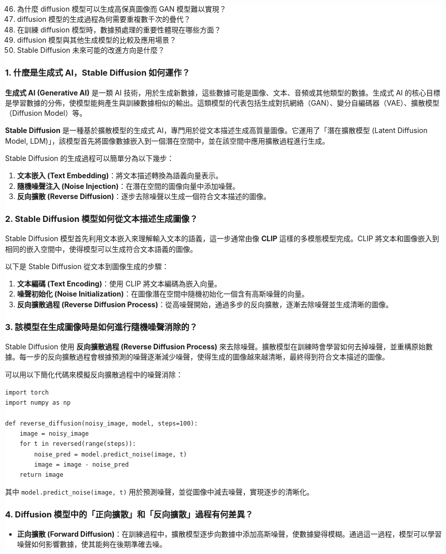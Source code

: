 46. 為什麼 diffusion 模型可以生成高保真圖像而 GAN 模型難以實現？
47. diffusion 模型的生成過程為何需要重複數千次的疊代？
48. 在訓練 diffusion 模型時，數據預處理的重要性體現在哪些方面？
49. diffusion 模型與其他生成模型的比較及應用場景？
50. Stable Diffusion 未來可能的改進方向是什麼？

### 1. 什麼是生成式 AI，Stable Diffusion 如何運作？

**生成式 AI (Generative AI)** 是一類 AI 技術，用於生成新數據，這些數據可能是圖像、文本、音頻或其他類型的數據。生成式 AI 的核心目標是學習數據的分佈，使模型能夠產生與訓練數據相似的輸出。這類模型的代表包括生成對抗網絡（GAN）、變分自編碼器（VAE）、擴散模型（Diffusion Model）等。

**Stable Diffusion** 是一種基於擴散模型的生成式 AI，專門用於從文本描述生成高質量圖像。它運用了「潛在擴散模型 (Latent Diffusion Model, LDM)」，該模型首先將圖像數據嵌入到一個潛在空間中，並在該空間中應用擴散過程進行生成。

Stable Diffusion 的生成過程可以簡單分為以下幾步：

1. **文本嵌入 (Text Embedding)**：將文本描述轉換為語義向量表示。
2. **隨機噪聲注入 (Noise Injection)**：在潛在空間的圖像向量中添加噪聲。
3. **反向擴散 (Reverse Diffusion)**：逐步去除噪聲以生成一個符合文本描述的圖像。

### 2. Stable Diffusion 模型如何從文本描述生成圖像？

Stable Diffusion 模型首先利用文本嵌入來理解輸入文本的語義，這一步通常由像 **CLIP** 這樣的多模態模型完成。CLIP 將文本和圖像嵌入到相同的嵌入空間中，使得模型可以生成符合文本語義的圖像。

以下是 Stable Diffusion 從文本到圖像生成的步驟：

1. **文本編碼 (Text Encoding)**：使用 CLIP 將文本編碼為嵌入向量。
2. **噪聲初始化 (Noise Initialization)**：在圖像潛在空間中隨機初始化一個含有高斯噪聲的向量。
3. **反向擴散過程 (Reverse Diffusion Process)**：從高噪聲開始，通過多步的反向擴散，逐漸去除噪聲並生成清晰的圖像。

### 3. 該模型在生成圖像時是如何進行隨機噪聲消除的？

Stable Diffusion 使用 **反向擴散過程 (Reverse Diffusion Process)** 來去除噪聲。擴散模型在訓練時會學習如何去掉噪聲，並重構原始數據。每一步的反向擴散過程會根據預測的噪聲逐漸減少噪聲，使得生成的圖像越來越清晰，最終得到符合文本描述的圖像。

可以用以下簡化代碼來模擬反向擴散過程中的噪聲消除：
```
import torch
import numpy as np

def reverse_diffusion(noisy_image, model, steps=100):
    image = noisy_image
    for t in reversed(range(steps)):
        noise_pred = model.predict_noise(image, t)
        image = image - noise_pred
    return image

```

其中 `model.predict_noise(image, t)` 用於預測噪聲，並從圖像中減去噪聲，實現逐步的清晰化。

### 4. Diffusion 模型中的「正向擴散」和「反向擴散」過程有何差異？

- **正向擴散 (Forward Diffusion)**：在訓練過程中，擴散模型逐步向數據中添加高斯噪聲，使數據變得模糊。通過這一過程，模型可以學習噪聲如何影響數據，使其能夠在後期準確去噪。
    